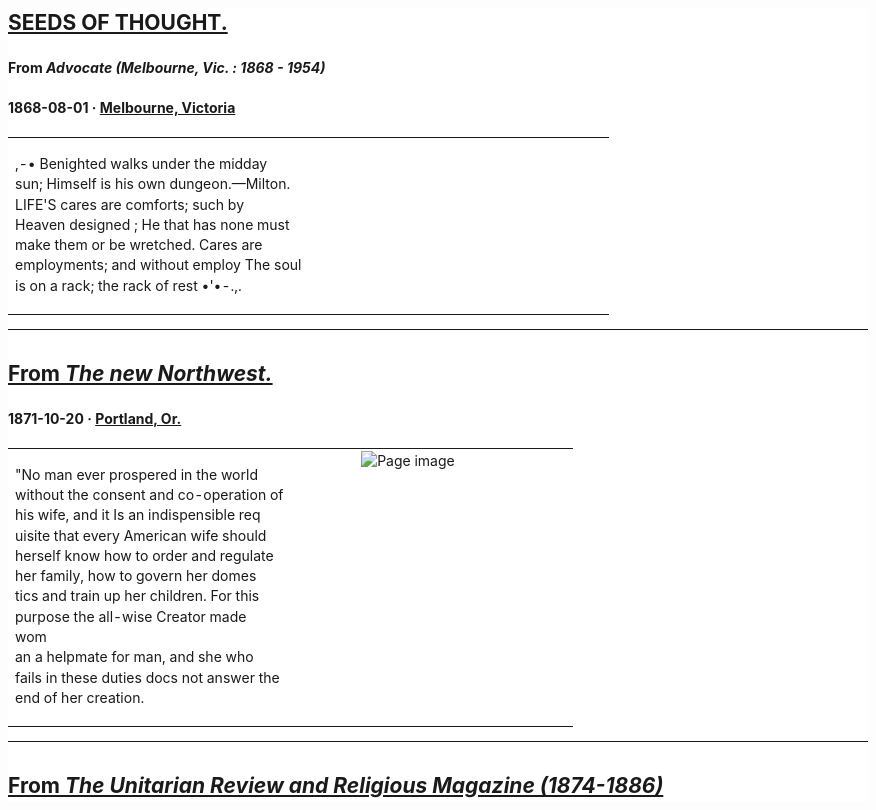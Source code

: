 ## [SEEDS OF THOUGHT.](http://trove.nla.gov.au/ndp/del/article/169265431)

#### From _Advocate (Melbourne, Vic. : 1868 - 1954)_

#### 1868-08-01 &middot; [Melbourne, Victoria](http://dbpedia.org/resource/Melbourne)

<table style="width: 100%;"><tr><td style="width: 50%">

  
,-• Benighted walks under the midday  
sun; Himself is his own dungeon.—Milton.  
LIFE&#x27;S cares are comforts; such by  
Heaven designed ; He that has none must  
make them or be wretched. Cares are  
employments; and without employ The soul  
is on a rack; the rack of rest •&#x27;•-.,. 
</td></tr></table>

---

## [From _The new Northwest._](https://www.loc.gov/resource/sn84022673/1871-10-20/ed-1/?sp=1)

#### 1871-10-20 &middot; [Portland, Or.](http://dbpedia.org/resource/Portland%2C_Oregon)

<table style="width: 100%;"><tr><td style="width: 50%">

  
&quot;No man ever prospered in the world  
without the consent and co-operation of  
his wife, and it Is an indispensible req­  
uisite that every American wife should  
herself know how to order and regulate  
her family, how to govern her domes­  
tics and train up her children. For this  
purpose the all-wise Creator made wom­  
an a helpmate for man, and she who  
fails in these duties docs not answer the  
end of her creation.
</td><td style="width: 50%; max-height: 75%; margin: auto; display: block;">
<img alt="Page image" src="https://tile.loc.gov/image-services/iiif/service:ndnp:oru:batch_oru_lyonsport_ver02:data:sn84022673:00200298433:1871102001:0039/pct:74.49056603773585,31.364124597207304,16.81132075471698,6.511815252416756/!600,600/0/default.jpg"/>
</td>
</tr></table>

---

## [From _The Unitarian Review and Religious Magazine (1874-1886)_](https://archive.org/details/sim_unitarian-review_1886-06_25_6/page/n10/mode/1up?view=theater)
